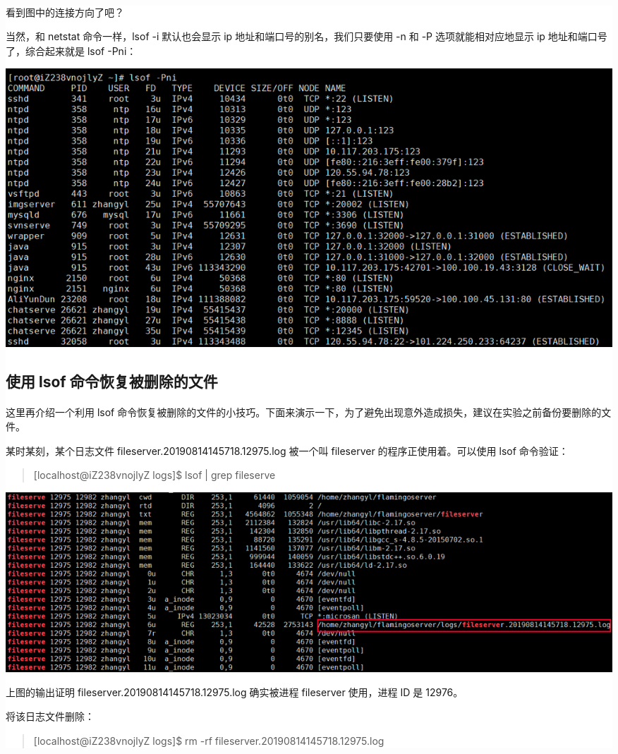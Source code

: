 看到图中的连接方向了吧？

当然，和 netstat 命令一样，lsof -i 默认也会显示 ip 地址和端口号的别名，我们只要使用 -n 和 -P 选项就能相对应地显示 ip 地址和端口号了，综合起来就是 lsof -Pni：

![img.png](.img/lsof-npi.png)

## 使用 lsof 命令恢复被删除的文件
这里再介绍一个利用 lsof 命令恢复被删除的文件的小技巧。下面来演示一下，为了避免出现意外造成损失，建议在实验之前备份要删除的文件。

某时某刻，某个日志文件 fileserver.20190814145718.12975.log 被一个叫 fileserver 的程序正使用着。可以使用 lsof 命令验证：

> [localhost@iZ238vnojlyZ logs]$ lsof | grep fileserve

![img.png](.img/lsof-log-reconvery.png)

上图的输出证明 fileserver.20190814145718.12975.log 确实被进程 fileserver 使用，进程 ID 是 12976。

将该日志文件删除：
> [localhost@iZ238vnojlyZ logs]$ rm -rf fileserver.20190814145718.12975.log
